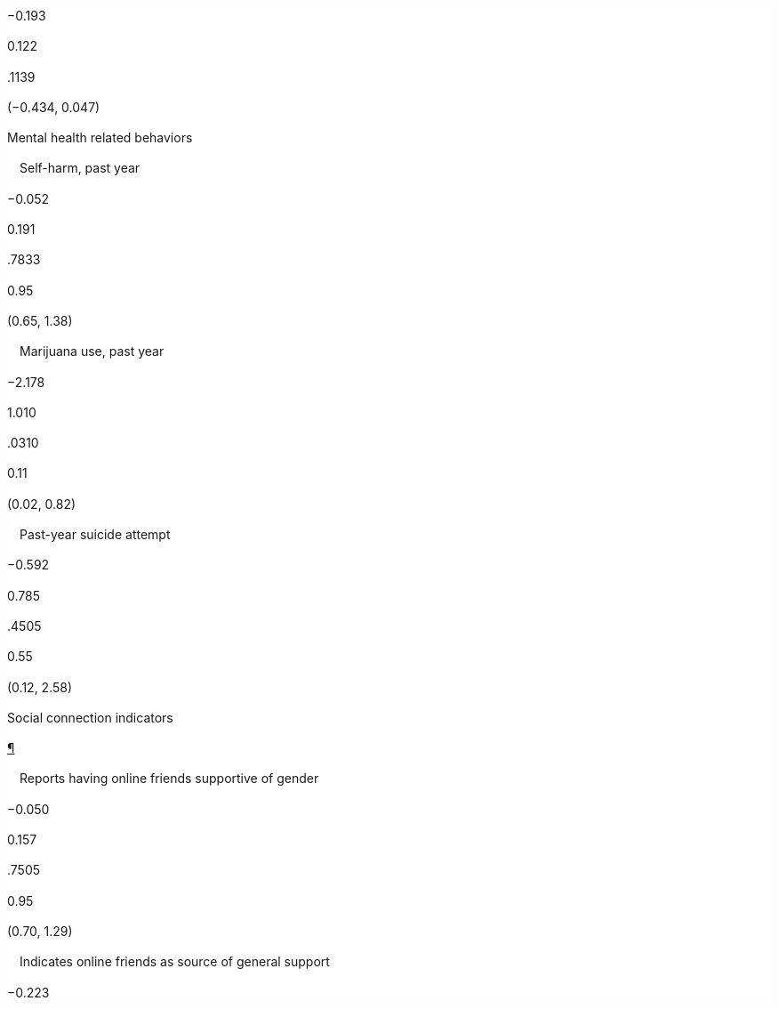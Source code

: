 −0.193

0.122

.1139

(−0.434, 0.047)

Mental health related behaviors

 Self-harm, past year

−0.052

0.191

.7833

0.95

(0.65, 1.38)

 Marijuana use, past year

−2.178

1.010

.0310

0.11

(0.02, 0.82)

 Past-year suicide attempt

−0.592

0.785

.4505

0.55

(0.12, 2.58)

Social connection indicators

[¶](https://www.jpeds.com/article/S0022-3476(21)01085-4/fulltext#)

 Reports having online friends supportive of gender

−0.050

0.157

.7505

0.95

(0.70, 1.29)

 Indicates online friends as source of general support

−0.223
